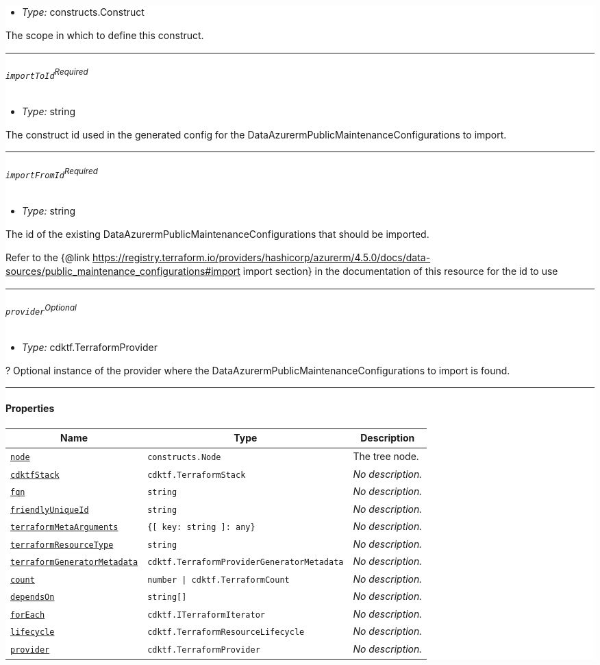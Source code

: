 - *Type:* constructs.Construct

The scope in which to define this construct.

---

###### `importToId`<sup>Required</sup> <a name="importToId" id="@cdktf/provider-azurerm.dataAzurermPublicMaintenanceConfigurations.DataAzurermPublicMaintenanceConfigurations.generateConfigForImport.parameter.importToId"></a>

- *Type:* string

The construct id used in the generated config for the DataAzurermPublicMaintenanceConfigurations to import.

---

###### `importFromId`<sup>Required</sup> <a name="importFromId" id="@cdktf/provider-azurerm.dataAzurermPublicMaintenanceConfigurations.DataAzurermPublicMaintenanceConfigurations.generateConfigForImport.parameter.importFromId"></a>

- *Type:* string

The id of the existing DataAzurermPublicMaintenanceConfigurations that should be imported.

Refer to the {@link https://registry.terraform.io/providers/hashicorp/azurerm/4.5.0/docs/data-sources/public_maintenance_configurations#import import section} in the documentation of this resource for the id to use

---

###### `provider`<sup>Optional</sup> <a name="provider" id="@cdktf/provider-azurerm.dataAzurermPublicMaintenanceConfigurations.DataAzurermPublicMaintenanceConfigurations.generateConfigForImport.parameter.provider"></a>

- *Type:* cdktf.TerraformProvider

? Optional instance of the provider where the DataAzurermPublicMaintenanceConfigurations to import is found.

---

#### Properties <a name="Properties" id="Properties"></a>

| **Name** | **Type** | **Description** |
| --- | --- | --- |
| <code><a href="#@cdktf/provider-azurerm.dataAzurermPublicMaintenanceConfigurations.DataAzurermPublicMaintenanceConfigurations.property.node">node</a></code> | <code>constructs.Node</code> | The tree node. |
| <code><a href="#@cdktf/provider-azurerm.dataAzurermPublicMaintenanceConfigurations.DataAzurermPublicMaintenanceConfigurations.property.cdktfStack">cdktfStack</a></code> | <code>cdktf.TerraformStack</code> | *No description.* |
| <code><a href="#@cdktf/provider-azurerm.dataAzurermPublicMaintenanceConfigurations.DataAzurermPublicMaintenanceConfigurations.property.fqn">fqn</a></code> | <code>string</code> | *No description.* |
| <code><a href="#@cdktf/provider-azurerm.dataAzurermPublicMaintenanceConfigurations.DataAzurermPublicMaintenanceConfigurations.property.friendlyUniqueId">friendlyUniqueId</a></code> | <code>string</code> | *No description.* |
| <code><a href="#@cdktf/provider-azurerm.dataAzurermPublicMaintenanceConfigurations.DataAzurermPublicMaintenanceConfigurations.property.terraformMetaArguments">terraformMetaArguments</a></code> | <code>{[ key: string ]: any}</code> | *No description.* |
| <code><a href="#@cdktf/provider-azurerm.dataAzurermPublicMaintenanceConfigurations.DataAzurermPublicMaintenanceConfigurations.property.terraformResourceType">terraformResourceType</a></code> | <code>string</code> | *No description.* |
| <code><a href="#@cdktf/provider-azurerm.dataAzurermPublicMaintenanceConfigurations.DataAzurermPublicMaintenanceConfigurations.property.terraformGeneratorMetadata">terraformGeneratorMetadata</a></code> | <code>cdktf.TerraformProviderGeneratorMetadata</code> | *No description.* |
| <code><a href="#@cdktf/provider-azurerm.dataAzurermPublicMaintenanceConfigurations.DataAzurermPublicMaintenanceConfigurations.property.count">count</a></code> | <code>number \| cdktf.TerraformCount</code> | *No description.* |
| <code><a href="#@cdktf/provider-azurerm.dataAzurermPublicMaintenanceConfigurations.DataAzurermPublicMaintenanceConfigurations.property.dependsOn">dependsOn</a></code> | <code>string[]</code> | *No description.* |
| <code><a href="#@cdktf/provider-azurerm.dataAzurermPublicMaintenanceConfigurations.DataAzurermPublicMaintenanceConfigurations.property.forEach">forEach</a></code> | <code>cdktf.ITerraformIterator</code> | *No description.* |
| <code><a href="#@cdktf/provider-azurerm.dataAzurermPublicMaintenanceConfigurations.DataAzurermPublicMaintenanceConfigurations.property.lifecycle">lifecycle</a></code> | <code>cdktf.TerraformResourceLifecycle</code> | *No description.* |
| <code><a href="#@cdktf/provider-azurerm.dataAzurermPublicMaintenanceConfigurations.DataAzurermPublicMaintenanceConfigurations.property.provider">provider</a></code> | <code>cdktf.TerraformProvider</code> | *No description.* |